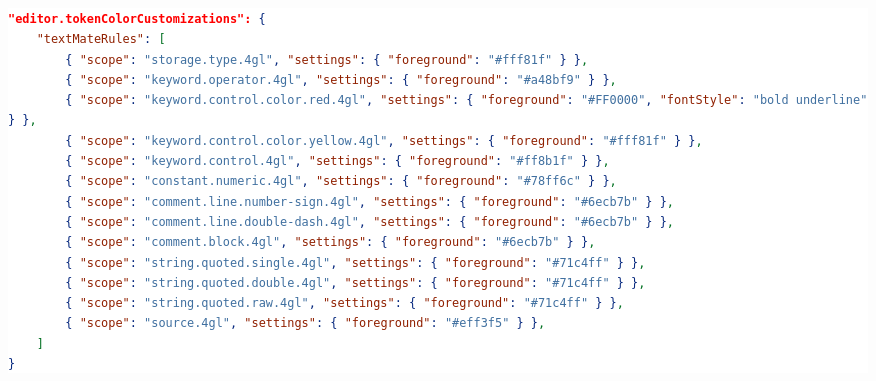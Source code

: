 ```json
"editor.tokenColorCustomizations": {
    "textMateRules": [ 
        { "scope": "storage.type.4gl", "settings": { "foreground": "#fff81f" } },
        { "scope": "keyword.operator.4gl", "settings": { "foreground": "#a48bf9" } },
        { "scope": "keyword.control.color.red.4gl", "settings": { "foreground": "#FF0000", "fontStyle": "bold underline" } },
        { "scope": "keyword.control.color.yellow.4gl", "settings": { "foreground": "#fff81f" } },
        { "scope": "keyword.control.4gl", "settings": { "foreground": "#ff8b1f" } },
        { "scope": "constant.numeric.4gl", "settings": { "foreground": "#78ff6c" } },
        { "scope": "comment.line.number-sign.4gl", "settings": { "foreground": "#6ecb7b" } },
        { "scope": "comment.line.double-dash.4gl", "settings": { "foreground": "#6ecb7b" } },
        { "scope": "comment.block.4gl", "settings": { "foreground": "#6ecb7b" } },
        { "scope": "string.quoted.single.4gl", "settings": { "foreground": "#71c4ff" } },
        { "scope": "string.quoted.double.4gl", "settings": { "foreground": "#71c4ff" } },
        { "scope": "string.quoted.raw.4gl", "settings": { "foreground": "#71c4ff" } },
        { "scope": "source.4gl", "settings": { "foreground": "#eff3f5" } },
    ]
}
```
